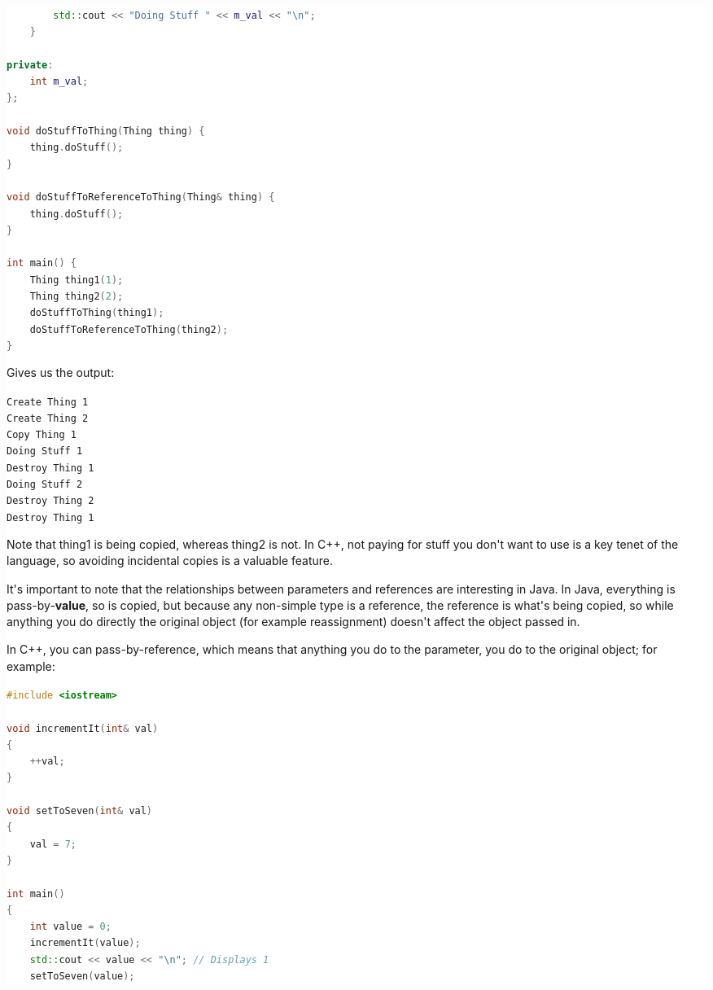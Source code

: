 ~~~C++
        std::cout << "Doing Stuff " << m_val << "\n";
    }

private:
    int m_val;
};

void doStuffToThing(Thing thing) {
    thing.doStuff();
}

void doStuffToReferenceToThing(Thing& thing) {
    thing.doStuff();
}

int main() {
    Thing thing1(1);
    Thing thing2(2);
    doStuffToThing(thing1);
    doStuffToReferenceToThing(thing2);
}
~~~

Gives us the output:

~~~
Create Thing 1
Create Thing 2
Copy Thing 1
Doing Stuff 1
Destroy Thing 1
Doing Stuff 2
Destroy Thing 2
Destroy Thing 1
~~~

Note that thing1 is being copied, whereas thing2 is not. In C++, not paying for stuff you don't want to use is a key tenet of the language, so avoiding incidental copies is a valuable feature.

It's important to note that the relationships between parameters and references are interesting in Java. In Java, everything is pass-by-**value**, so is copied, but because any non-simple type is a reference, the reference is what's being copied, so while anything you do directly the original object (for example reassignment) doesn't affect the object passed in.

In C++, you can pass-by-reference, which means that anything you do to the parameter, you do to the original object; for example:

~~~C++
#include <iostream>

void incrementIt(int& val)
{
    ++val;
}

void setToSeven(int& val)
{
    val = 7;
}

int main()
{
    int value = 0;
    incrementIt(value);
    std::cout << value << "\n"; // Displays 1
    setToSeven(value);
~~~